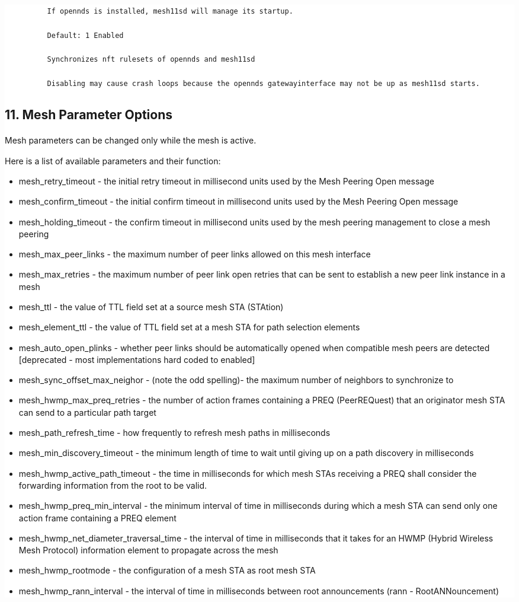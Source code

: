               If opennds is installed, mesh11sd will manage its startup.

              Default: 1 Enabled

              Synchronizes nft rulesets of opennds and mesh11sd

              Disabling may cause crash loops because the opennds gatewayinterface may not be up as mesh11sd starts.

## 11. Mesh Parameter Options


Mesh parameters can be changed only while the mesh is active.

Here is a list of available parameters and their function:

 * mesh_retry_timeout - the initial retry timeout in millisecond units used by the Mesh Peering Open message

 * mesh_confirm_timeout - the initial confirm timeout in millisecond units used by the Mesh Peering Open message

 * mesh_holding_timeout - the confirm timeout in millisecond units used by the mesh peering management to close a mesh peering

 * mesh_max_peer_links - the maximum number of peer links allowed on this mesh interface

 * mesh_max_retries - the maximum number of peer link open retries that can be sent to establish a new peer link instance in a mesh

 * mesh_ttl - the value of TTL field set at a source mesh STA (STAtion)

 * mesh_element_ttl - the value of TTL field set at a mesh STA for path selection elements

 * mesh_auto_open_plinks - whether peer links should be automatically opened when compatible mesh peers are detected [deprecated - most implementations hard coded to enabled]

 * mesh_sync_offset_max_neighor - (note the odd spelling)- the maximum number of neighbors to synchronize to

 * mesh_hwmp_max_preq_retries - the number of action frames containing a PREQ (PeerREQuest) that an originator mesh STA can send to a particular path target

 * mesh_path_refresh_time - how frequently to refresh mesh paths in milliseconds

 * mesh_min_discovery_timeout - the minimum length of time to wait until giving up on a path discovery in milliseconds

 * mesh_hwmp_active_path_timeout - the time in milliseconds for which mesh STAs receiving a PREQ shall consider the forwarding information from the root to be valid.

 * mesh_hwmp_preq_min_interval - the minimum interval of time in milliseconds during which a mesh STA can send only one action frame containing a PREQ element

 * mesh_hwmp_net_diameter_traversal_time - the interval of time in milliseconds that it takes for an HWMP (Hybrid Wireless Mesh Protocol) information element to propagate across the mesh

 * mesh_hwmp_rootmode - the configuration of a mesh STA as root mesh STA

 * mesh_hwmp_rann_interval - the interval of time in milliseconds between root announcements (rann - RootANNouncement)


[^1]: Mesh11sd was originally designed to leverage 802.11s mesh networking at Captive Portal venues but has now been open sourced. It enables easy and automated mesh network operation with multiple mesh nodes. It has a comprehensive CLI based API allowing it to be integrated into typical Captive Portal operations but does not require a Captive Portal to be running.
[^2]: A normally configured user device, such as a phone, tablet, laptop etc., cannot connect to a mesh network. Instead, connection is achieved via a mesh gateway, a special type of mesh device.
[^3]: A mesh is not a solution to enable your user devices to seamlessly roam from one access point to another.  